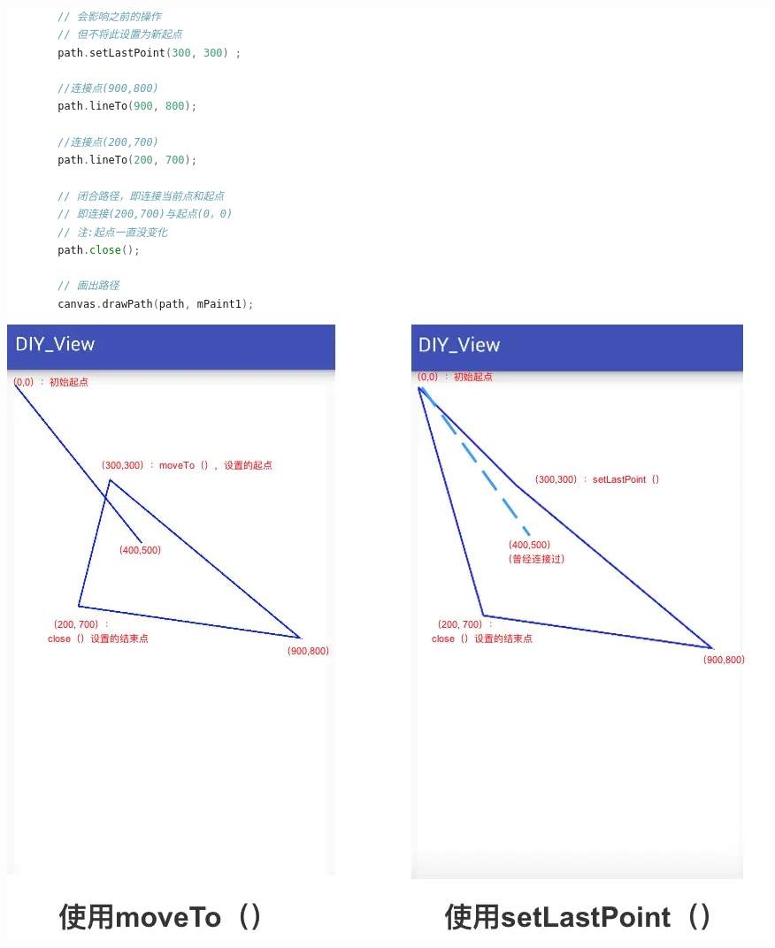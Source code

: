 ```go
        // 会影响之前的操作
        // 但不将此设置为新起点
        path.setLastPoint(300, 300) ;

        //连接点(900,800)
        path.lineTo(900, 800);

        //连接点(200,700)
        path.lineTo(200, 700);

        // 闭合路径，即连接当前点和起点
        // 即连接(200,700)与起点(0，0)
        // 注:起点一直没变化
        path.close();

        // 画出路径
        canvas.drawPath(path, mPaint1);
```

![](assets/img/docs/944365-234047a676a5f21e.png)

